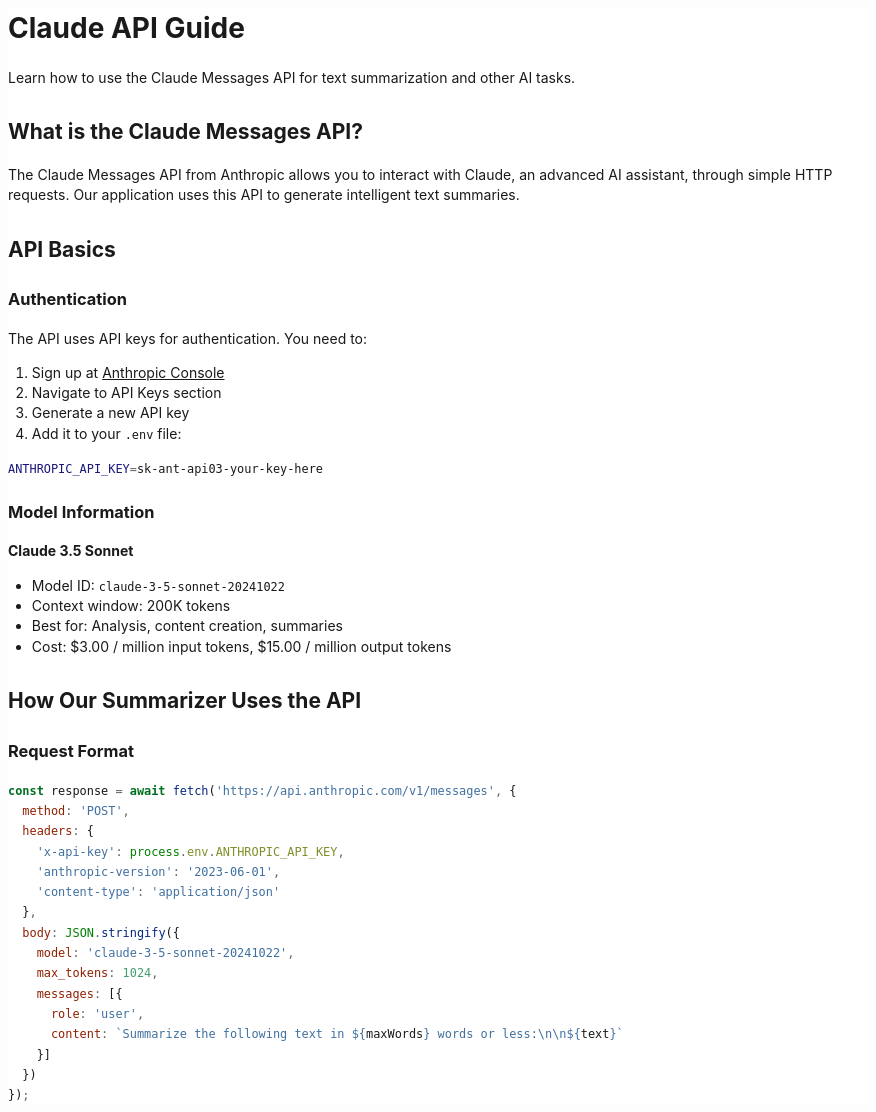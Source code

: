 # Claude API Guide

Learn how to use the Claude Messages API for text summarization and other AI tasks.

## What is the Claude Messages API?

The Claude Messages API from Anthropic allows you to interact with Claude, an advanced AI assistant, through simple HTTP requests. Our application uses this API to generate intelligent text summaries.

## API Basics

### Authentication

The API uses API keys for authentication. You need to:

1. Sign up at [Anthropic Console](https://console.anthropic.com/)
2. Navigate to API Keys section
3. Generate a new API key
4. Add it to your `.env` file:

```bash
ANTHROPIC_API_KEY=sk-ant-api03-your-key-here
```

### Model Information

**Claude 3.5 Sonnet**
- Model ID: `claude-3-5-sonnet-20241022`
- Context window: 200K tokens
- Best for: Analysis, content creation, summaries
- Cost: $3.00 / million input tokens, $15.00 / million output tokens

## How Our Summarizer Uses the API

### Request Format

```javascript
const response = await fetch('https://api.anthropic.com/v1/messages', {
  method: 'POST',
  headers: {
    'x-api-key': process.env.ANTHROPIC_API_KEY,
    'anthropic-version': '2023-06-01',
    'content-type': 'application/json'
  },
  body: JSON.stringify({
    model: 'claude-3-5-sonnet-20241022',
    max_tokens: 1024,
    messages: [{
      role: 'user',
      content: `Summarize the following text in ${maxWords} words or less:\n\n${text}`
    }]
  })
});
```
